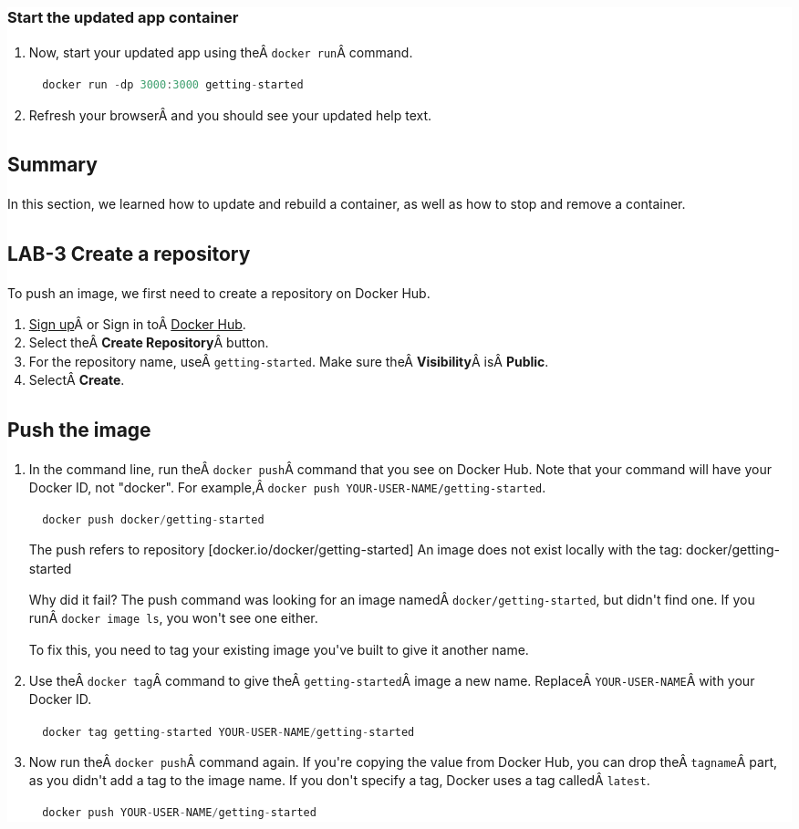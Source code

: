 
### Start the updated app container

1. Now, start your updated app using theÂ `docker run`Â command.
    
    ```jsx
      docker run -dp 3000:3000 getting-started
    ```
    
2. Refresh your browserÂ and you should see your updated help text.

## Summary

In this section, we learned how to update and rebuild a container, as well as how to stop and remove a container.

## LAB-3 Create a repository

To push an image, we first need to create a repository on Docker Hub.

1. [Sign up](https://www.docker.com/pricing?utm_source=docker&utm_medium=webreferral&utm_campaign=docs_driven_upgrade)Â or Sign in toÂ [Docker Hub](https://hub.docker.com/).
2. Select theÂ **Create Repository**Â button.
3. For the repository name, useÂ `getting-started`. Make sure theÂ **Visibility**Â isÂ **Public**.
4. SelectÂ **Create**.

## Push the image

1. In the command line, run theÂ `docker push`Â command that you see on Docker Hub. Note that your command will have your Docker ID, not "docker". For example,Â `docker push YOUR-USER-NAME/getting-started`.
    
    ```jsx
      docker push docker/getting-started
    ```
    The push refers to repository [docker.io/docker/getting-started]
    An image does not exist locally with the tag: docker/getting-started
    
    Why did it fail? The push command was looking for an image namedÂ `docker/getting-started`, but didn't find one. If you runÂ `docker image ls`, you won't see one either.
    
    To fix this, you need to tag your existing image you've built to give it another name.
    
2. Use theÂ `docker tag`Â command to give theÂ `getting-started`Â image a new name. ReplaceÂ `YOUR-USER-NAME`Â with your Docker ID.
    
    ```jsx
      docker tag getting-started YOUR-USER-NAME/getting-started
    ```
    
3. Now run theÂ `docker push`Â command again. If you're copying the value from Docker Hub, you can drop theÂ `tagname`Â part, as you didn't add a tag to the image name. If you don't specify a tag, Docker uses a tag calledÂ `latest`.
    
    ```jsx
      docker push YOUR-USER-NAME/getting-started
    ```
    